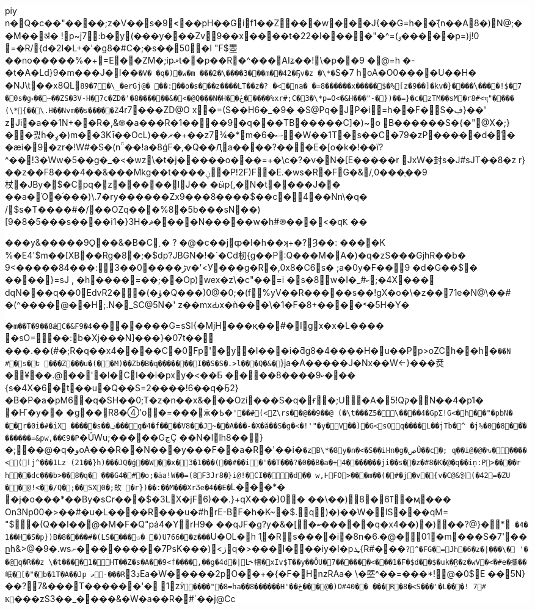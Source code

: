 piy n�Q�c��"����;z�V��s�9̓<��pH��Gif1��Z���w���J{��G=h��{҄n��A8 �)N@;��M��ॳ�
!p~j7:b�y(���y���Zv9��x����t�22�I����"�^=(ۅ�����  p=)j!0 =�R/{d�2I�L+�'�g8�#C�;�s��50�I "F$瞾��no�����%�+=E��ZM�;ipޜt��p�� R�^���AIʑ��!\�p��9
�@=h �-�t�A�Ld}9�m���J�I��`�V�
�q�)�w�m ���2�\����3���m��42�Ҕv�z �\*�`S�7
hoA�O 0����U��H�
�Ǌ\t��x8QL`89�7�\_�erGj@� ��:��o�s���z����LT�� z�?
�<�⹣na�
�=8������x�����$�%[z�9��]�kv�}����֕\����!$�7�0s�gޑ��~��ZS�3V-H�7c�ZD�'�8������&�<�@Q���N�H� �ځ�����%xr#;C�3�\*p=O<�&H���"-� })��=}�c�zTM��sM�r8#<ҷ"����(\*{��\.H��Nvm�ۜ�s�����Z`4r7���ZD@O
x�=(S��H6 �\_�9� �S@Pq�J P�i♰=h��F�S�ڣ}��'
zJi�a��1N+��R�,&֍�a���R�1����9�q���TB�����C]�)~o
B������S�{�"@X�;}� �쾴h�ߨ�)m��3Kī��OcL)��ޜ�+��z7¾�\*m�ސ�6�W��1T�s��C�79�zP�����d�֕� �æi�9�zr�!W#�S�(n῁��!a�8ǵF�,�Q��Ԯa����?���E�[o�k�!��ї?^��!3�Ww�5��g�\_�<�wz\�t�j�����o���=+�\c�?�v�N�[E�����r JxW�封s�J #sJT��8�z
r}��z�� F8���4��&���Mkg� �t����ݧ�P!2F)F�E.�ws�R�FG�&/,0���֛��9杖�JBy�$�Cpq�z�����IJ�� �ӹp(,�N�t����J�� ��a�Ό�֝���)\.7�ry������Zx9���8����$��c�4��Nn\�q�
/$s�T����#�/��OZq���%8�5b���sN��)[9�8�5���s����i1�}3H�ޘ����N��� ��w�h#֍�� �<�qҞ
��
 
 ���y&�����9O̠��&�B�Cˏ�
?
�@�c��jȹ�I�h��ʞ+�?Ȝ��:
����K %�E4'$m��[XB��Rg�8�;�$dp?JBGN�!�`�Cd杒{g��P:Q���M�A�)�q�zS���GjhR��b� 9<�����84���:3��0����ڑv�'<У׸���g�R�,0x8�C6s�
;a�0y�F��9 �d�G��$� ����}=sJ , �h����=��;��Op)wex�z\�c"��=i
�s�8 w�I�\_#ކ;�4X��� dqN���q��0EdvR2��(�ۈ�Q���)0@�0;�(f%yV��R�����s��!gX�o�\�z��71e�N@\��#
�(^����@��H;.N�\_SC@5N�' z��mxԂx�ǹ���\�1�F�8+����˂�5H�Y�
 
 �`m��T�9��8ǽC�&F9�4`��̯�����G=sSI{�MjH���қ��#�Igx�x� L���� �sO=��:b�Xj���N]���}�07t�� ���.��(#�;R�q��x4����C�0Fp'�y�I���i�ƌg8�4����H�u��Pp>oZCh��h�`��N#�s�Ե
���Z���u�(��M)��Zb�B�q�������I��S�S�.>l���Q�&�`}ja�A�����J�Nx��W<-}���烎�\¥��.@��' �l�CI��i�pxy�<��Ƃ ����8����ކ9��� {s�4X�6�t��u�Q��S=2����!6��q�Ҕ 2}�B�P�a�pM6�q�SH��0;T�z�n��x&���Ozi���S�q�ғ�;U�A�5!Qק�N��4�p1� �Ҥ�y��
�g��R8�④'o�=���ӝ�ҍ�`'��#(< Z\rs��@��9��@
(�\t���Z5  �\����4�GpΣ!G<�h��"�pbN���r�0i�#�iX �����s��ݠ���g�4�f����V8��J~��A���-�X�ӑ��S�g�<�!'"�y�V��)㍼�G<sOq����L��jTb�^
�j%�0�8��֡�������=&pw,��Ͼ9�P`�ǓWu;�����G ڃҪ
��N�llh8��}�;��@�q�وoA���R��N�� �y���F��a�R�' ��i�`�zB\*�8 y�n�<�S��iHn�g�ڝŨ��c�; q��i@ �@ �ԅ�����<(ӏj^���1Lz
(21��}h)���JQ�ǵ��W��x�3�1���(��#��i�'��T���?�0��B�a�+4�������ji��s� �z�#8�K�@�q��iņ:P>����r
h��dc���b>��8�q� �� �G4�#�o;�ȧa!W��=(8F3Jr8�}i@!�CI���d��
w,߅FO>���m��(�#�j�v�{v�C@&읽(�42=�ZU��@!<��/Q�;��SX0�;敀  �r})��:��M���XrӠe�4��E�`L���\*� �j�o���\*��By�sCr���$�3LX�jF6)�� .}+qX���)0�
��\��)8�ߠ6�ӎ���
On3Np00�>� �#�u�L����R���u�#hrE- BF�h�K~�$.q)�)��W�lS���qM=
 "$�(Q��I��@�M�F�Q"pá4�YrH9� ��qJF�g?y�&�[�ބ����⑀�q�x4��)�)��?@}�\*\`
�4�1��H�S�p})B�8����#�(LS����✩� �)U766��z���`U�OL�h  1֤�Rs� ���i�8n�6܁�@�01׎�m���S�7'��
 ըh&>@ �9�.wsށ��������7PsK�� �)<ڗq�>���l���iy�I�pܜ{R #���`?^�FG�=Jh�6�z�|���\� '��@q�R��z
\�t����׽�1HT��Z� s�A��9<f����, ��g�4d�|L˞犗�xІv$T��y��ȎU�7������<���1�F�$d��$�uk�ۣR�z�wV�<֜�#e�攜��㞴�[�"�b�1T�A��Jp ޘ-���R`3ڍEa�W�����2pO��+�{�F�HnzRAa� \�塈^��=���\*!@�0$E ��5N}��?7&���T������'� 1z`Ӱ����"�8=ha��8������H'��ځ���@�)O#40�� ���R�8�<S���'�L��� ! 7#Ҟ`���zS3��\_����&�W�a��R� #` ��j@Cc
 